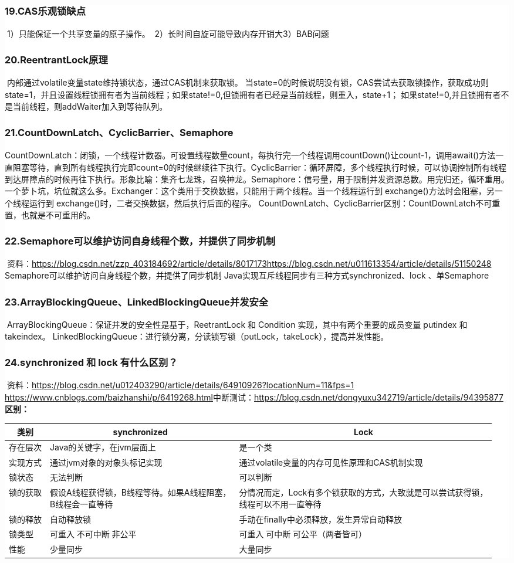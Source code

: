 ### 19.CAS乐观锁缺点

​	1）只能保证一个共享变量的原子操作。
​	2）长时间自旋可能导致内存开销大
​	3）BAB问题

### 20.ReentrantLock原理

​	内部通过volatile变量state维持锁状态，通过CAS机制来获取锁。
​	当state=0的时候说明没有锁，CAS尝试去获取锁操作，获取成功则state=1，并且设置线程锁拥有者为当前线程；
​	如果state!=0,但锁拥有者已经是当前线程，则重入，state+1；
​	如果state!=0,并且锁拥有者不是当前线程，则addWaiter加入到等待队列。

### 21.CountDownLatch、CyclicBarrier、Semaphore

​	CountDownLatch：闭锁，一个线程计数器。可设置线程数量count，每执行完一个线程调用countDown()让count-1，调用await()方法一直阻塞等待，直到所有线程执行完即count=0的时候继续往下执行。
​	CyclicBarrier：循环屏障，多个线程执行时候，可以协调控制所有线程到达屏障点的时候再往下执行。形象比喻：集齐七龙珠，召唤神龙。
​	Semaphore：信号量，用于限制并发资源总数。用完归还，循环重用。一个萝卜坑，坑位就这么多。
​	Exchanger：这个类用于交换数据，只能用于两个线程。当一个线程运行到 exchange()方法时会阻塞，另一 个线程运行到 exchange()时，二者交换数据，然后执行后面的程序。
​	CountDownLatch、CyclicBarrier区别：CountDownLatch不可重置，也就是不可重用的。

### 22.Semaphore可以维护访问自身线程个数，并提供了同步机制

​	资料：https://blog.csdn.net/zzp_403184692/article/details/8017173
​		  https://blog.csdn.net/u011613354/article/details/51150248
​	Semaphore可以维护访问自身线程个数，并提供了同步机制
​	Java实现互斥线程同步有三种方式synchronized、lock 、单Semaphore	

### 23.ArrayBlockingQueue、LinkedBlockingQueue并发安全

​	ArrayBlockingQueue：保证并发的安全性是基于，ReetrantLock 和 Condition 实现，其中有两个重要的成员变量 putindex 和 takeindex。
​	LinkedBlockingQueue：进行锁分离，分读锁写锁（putLock，takeLock），提高并发性能。

### 24.synchronized 和 lock 有什么区别？

​	资料：https://blog.csdn.net/u012403290/article/details/64910926?locationNum=11&fps=1
​		  https://www.cnblogs.com/baizhanshi/p/6419268.html
​		  中断测试：https://blog.csdn.net/dongyuxu342719/article/details/94395877
​	**区别：**

| 类别     | synchronized                                                 | Lock                                                         |
| -------- | ------------------------------------------------------------ | ------------------------------------------------------------ |
| 存在层次 | Java的关键字，在jvm层面上                                    | 是一个类                                                     |
| 实现方式 | 通过jvm对象的对象头标记实现                                  | 通过volatile变量的内存可见性原理和CAS机制实现                |
| 锁状态   | 无法判断                                                     | 可以判断                                                     |
| 锁的获取 | 假设A线程获得锁，B线程等待。如果A线程阻塞，<br />B线程会一直等待 | 分情况而定，Lock有多个锁获取的方式，大致就是可以尝试获得锁，<br />线程可以不用一直等待 |
| 锁的释放 | 自动释放锁                                                   | 手动在finally中必须释放，发生异常自动释放                    |
| 锁类型   | 可重入 不可中断 非公平                                       | 可重入 可中断 可公平（两者皆可）                             |
| 性能     | 少量同步                                                     | 大量同步                                                     |
